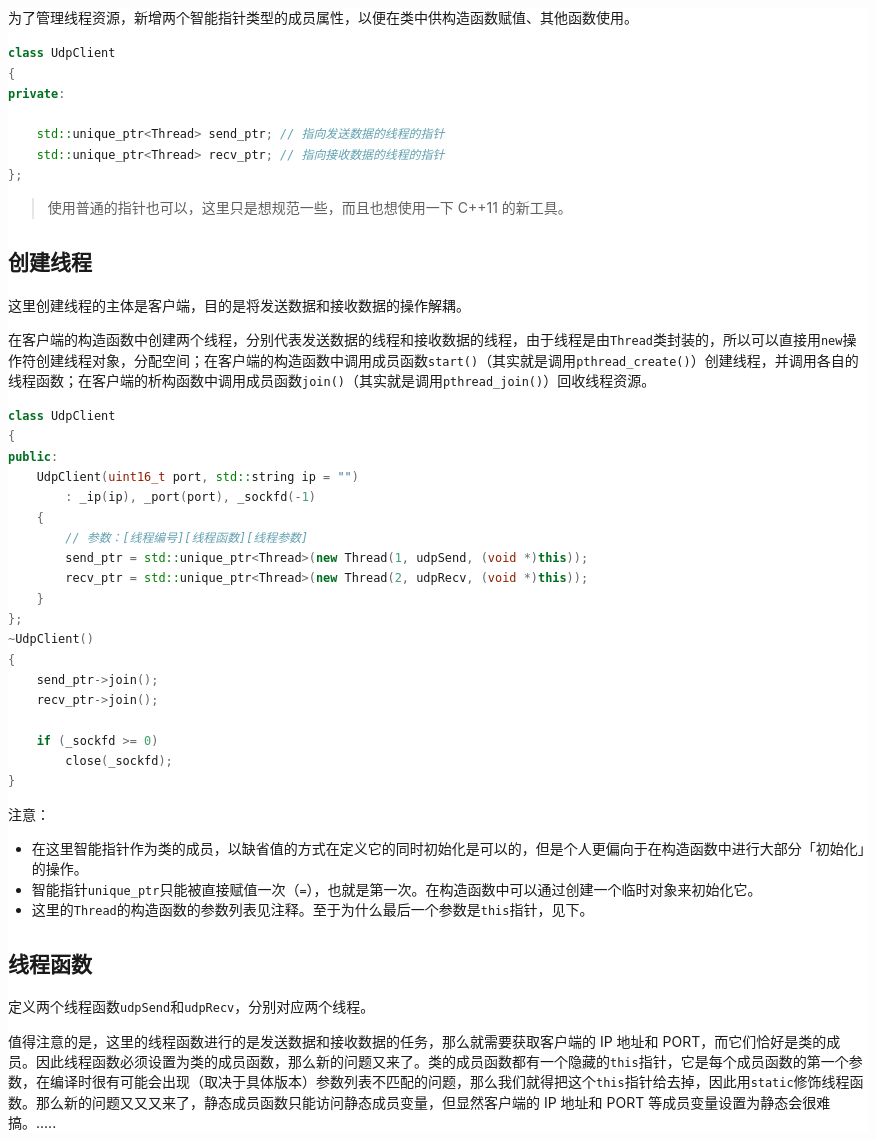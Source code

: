 为了管理线程资源，新增两个智能指针类型的成员属性，以便在类中供构造函数赋值、其他函数使用。

```cpp
class UdpClient
{
private:

    std::unique_ptr<Thread> send_ptr; // 指向发送数据的线程的指针
    std::unique_ptr<Thread> recv_ptr; // 指向接收数据的线程的指针
};
```

> 使用普通的指针也可以，这里只是想规范一些，而且也想使用一下 C++11 的新工具。

## 创建线程

这里创建线程的主体是客户端，目的是将发送数据和接收数据的操作解耦。

在客户端的构造函数中创建两个线程，分别代表发送数据的线程和接收数据的线程，由于线程是由`Thread`类封装的，所以可以直接用`new`操作符创建线程对象，分配空间；在客户端的构造函数中调用成员函数`start()`（其实就是调用`pthread_create()`）创建线程，并调用各自的线程函数；在客户端的析构函数中调用成员函数`join()`（其实就是调用`pthread_join()`）回收线程资源。

```cpp
class UdpClient
{
public:
    UdpClient(uint16_t port, std::string ip = "")
        : _ip(ip), _port(port), _sockfd(-1)
    {
        // 参数：[线程编号][线程函数][线程参数]
        send_ptr = std::unique_ptr<Thread>(new Thread(1, udpSend, (void *)this));
        recv_ptr = std::unique_ptr<Thread>(new Thread(2, udpRecv, (void *)this));
    }
};
~UdpClient()
{
    send_ptr->join();
    recv_ptr->join();

    if (_sockfd >= 0)
        close(_sockfd);
}
```

注意：

- 在这里智能指针作为类的成员，以缺省值的方式在定义它的同时初始化是可以的，但是个人更偏向于在构造函数中进行大部分「初始化」的操作。
- 智能指针`unique_ptr`只能被直接赋值一次（`=`），也就是第一次。在构造函数中可以通过创建一个临时对象来初始化它。
- 这里的`Thread`的构造函数的参数列表见注释。至于为什么最后一个参数是`this`指针，见下。

## 线程函数

定义两个线程函数`udpSend`和`udpRecv`，分别对应两个线程。

值得注意的是，这里的线程函数进行的是发送数据和接收数据的任务，那么就需要获取客户端的 IP 地址和 PORT，而它们恰好是类的成员。因此线程函数必须设置为类的成员函数，那么新的问题又来了。类的成员函数都有一个隐藏的`this`指针，它是每个成员函数的第一个参数，在编译时很有可能会出现（取决于具体版本）参数列表不匹配的问题，那么我们就得把这个`this`指针给去掉，因此用`static`修饰线程函数。那么新的问题又又又来了，静态成员函数只能访问静态成员变量，但显然客户端的 IP 地址和 PORT 等成员变量设置为静态会很难搞。.....
